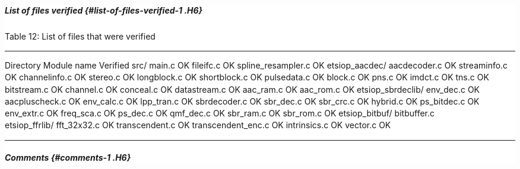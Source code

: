 ##### List of files verified {#list-of-files-verified-1 .H6}

Table 12: List of files that were verified

  -------------------- --------------------- ----------
  Directory            Module name           Verified
  src/                 main.c                OK
                       fileifc.c             OK
                       spline\_resampler.c   OK
  etsiop\_aacdec/      aacdecoder.c          OK
                       streaminfo.c          OK
                       channelinfo.c         OK
                       stereo.c              OK
                       longblock.c           OK
                       shortblock.c          OK
                       pulsedata.c           OK
                       block.c               OK
                       pns.c                 OK
                       imdct.c               OK
                       tns.c                 OK
                       bitstream.c           OK
                       channel.c             OK
                       conceal.c             OK
                       datastream.c          OK
                       aac\_ram.c            OK
                       aac\_rom.c            OK
  etsiop\_sbrdeclib/   env\_dec.c            OK
                       aacpluscheck.c        OK
                       env\_calc.c           OK
                       lpp\_tran.c           OK
                       sbrdecoder.c          OK
                       sbr\_dec.c            OK
                       sbr\_crc.c            OK
                       hybrid.c              OK
                       ps\_bitdec.c          OK
                       env\_extr.c           OK
                       freq\_sca.c           OK
                       ps\_dec.c             OK
                       qmf\_dec.c            OK
                       sbr\_ram.c            OK
                       sbr\_rom.c            OK
  etsiop\_bitbuf/      bitbuffer.c           
  etsiop\_ffrlib/      fft\_32x32.c          OK
                       transcendent.c        OK
                       transcendent\_enc.c   OK
                       intrinsics.c          OK
                       vector.c              OK
  -------------------- --------------------- ----------

##### Comments {#comments-1 .H6}
